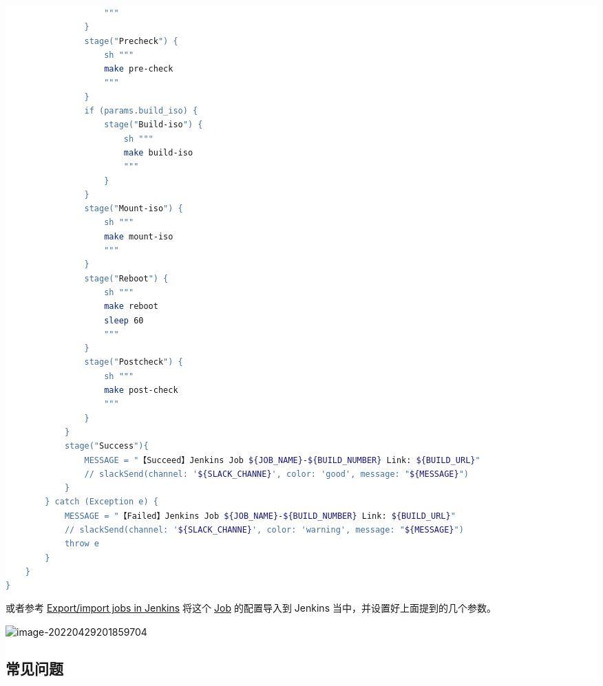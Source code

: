 ```bash
                    """
                }
                stage("Precheck") {
                    sh """
                    make pre-check
                    """
                }
                if (params.build_iso) {
                    stage("Build-iso") {
                        sh """
                        make build-iso
                        """
                    }
                }
                stage("Mount-iso") {
                    sh """
                    make mount-iso
                    """
                }
                stage("Reboot") {
                    sh """
                    make reboot
                    sleep 60
                    """
                }
                stage("Postcheck") {
                    sh """
                    make post-check
                    """
                }
            }
            stage("Success"){
                MESSAGE = "【Succeed】Jenkins Job ${JOB_NAME}-${BUILD_NUMBER} Link: ${BUILD_URL}"
                // slackSend(channel: '${SLACK_CHANNE}', color: 'good', message: "${MESSAGE}")
            }
        } catch (Exception e) {
            MESSAGE = "【Failed】Jenkins Job ${JOB_NAME}-${BUILD_NUMBER} Link: ${BUILD_URL}"
            // slackSend(channel: '${SLACK_CHANNE}', color: 'warning', message: "${MESSAGE}")
            throw e
        }
    }
}
```

或者参考 [Export/import jobs in Jenkins](https://stackoverflow.com/questions/8424228/export-import-jobs-in-jenkins) 将这个 [Job](https://github.com/muzi502/redfish-esxi-os-installer/blob/master/jenkins/config.xml) 的配置导入到 Jenkins 当中，并设置好上面提到的几个参数。

![image-20220429201859704](https://p.k8s.li/2022-04-30-redfish-esxi-os-installer-07.png)

## 常见问题
